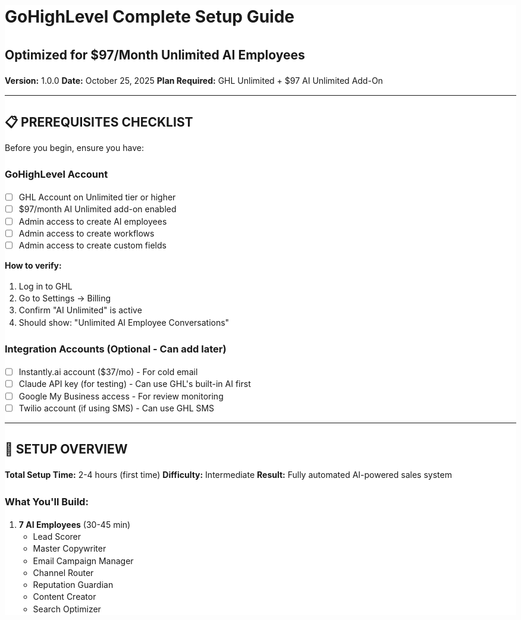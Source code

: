 # GoHighLevel Complete Setup Guide
## Optimized for $97/Month Unlimited AI Employees

**Version:** 1.0.0
**Date:** October 25, 2025
**Plan Required:** GHL Unlimited + $97 AI Unlimited Add-On

---

## 📋 PREREQUISITES CHECKLIST

Before you begin, ensure you have:

### GoHighLevel Account
- [ ] GHL Account on Unlimited tier or higher
- [ ] $97/month AI Unlimited add-on enabled
- [ ] Admin access to create AI employees
- [ ] Admin access to create workflows
- [ ] Admin access to create custom fields

**How to verify:**
1. Log in to GHL
2. Go to Settings → Billing
3. Confirm "AI Unlimited" is active
4. Should show: "Unlimited AI Employee Conversations"

### Integration Accounts (Optional - Can add later)
- [ ] Instantly.ai account ($37/mo) - For cold email
- [ ] Claude API key (for testing) - Can use GHL's built-in AI first
- [ ] Google My Business access - For review monitoring
- [ ] Twilio account (if using SMS) - Can use GHL SMS

---

## 🎯 SETUP OVERVIEW

**Total Setup Time:** 2-4 hours (first time)
**Difficulty:** Intermediate
**Result:** Fully automated AI-powered sales system

### What You'll Build:

1. **7 AI Employees** (30-45 min)
   - Lead Scorer
   - Master Copywriter
   - Email Campaign Manager
   - Channel Router
   - Reputation Guardian
   - Content Creator
   - Search Optimizer
